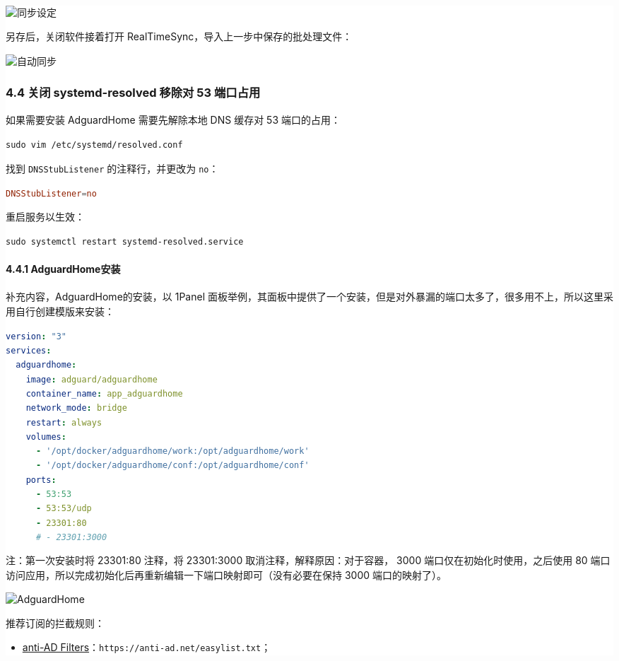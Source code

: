 ![同步设定](https://cdn.jsdelivr.net/gh/inkss/inkss-cdn@main/img/article/23-07@极空间虚拟机部署UbuntuServer/656ef5b78e8bc.png)

另存后，关闭软件接着打开 RealTimeSync，导入上一步中保存的批处理文件：

![自动同步](https://cdn.jsdelivr.net/gh/inkss/inkss-cdn@main/img/article/23-07@极空间虚拟机部署UbuntuServer/656ef5f2b9633.png)

### 4.4 关闭 systemd-resolved 移除对 53 端口占用

如果需要安装 AdguardHome 需要先解除本地 DNS 缓存对 53 端口的占用：

```shell
sudo vim /etc/systemd/resolved.conf
```

找到 `DNSStubListener` 的注释行，并更改为 `no`：

```conf
DNSStubListener=no
```

重启服务以生效：

```shell
sudo systemctl restart systemd-resolved.service
```

#### 4.4.1 AdguardHome安装

补充内容，AdguardHome的安装，以 1Panel 面板举例，其面板中提供了一个安装，但是对外暴漏的端口太多了，很多用不上，所以这里采用自行创建模版来安装：

```yml
version: "3"
services:
  adguardhome: 
    image: adguard/adguardhome
    container_name: app_adguardhome
    network_mode: bridge
    restart: always
    volumes:
      - '/opt/docker/adguardhome/work:/opt/adguardhome/work'
      - '/opt/docker/adguardhome/conf:/opt/adguardhome/conf'
    ports:
      - 53:53
      - 53:53/udp
      - 23301:80
      # - 23301:3000
```

注：第一次安装时将 23301:80 注释，将 23301:3000 取消注释，解释原因：对于容器， 3000 端口仅在初始化时使用，之后使用 80 端口访问应用，所以完成初始化后再重新编辑一下端口映射即可（没有必要在保持 3000 端口的映射了）。

![AdguardHome](https://cdn.jsdelivr.net/gh/inkss/inkss-cdn@main/img/article/23-07@极空间虚拟机部署UbuntuServer/656efc436c8b1.png)

推荐订阅的拦截规则：

- [anti-AD Filters](https://anti-ad.net/)：`https://anti-ad.net/easylist.txt`；
